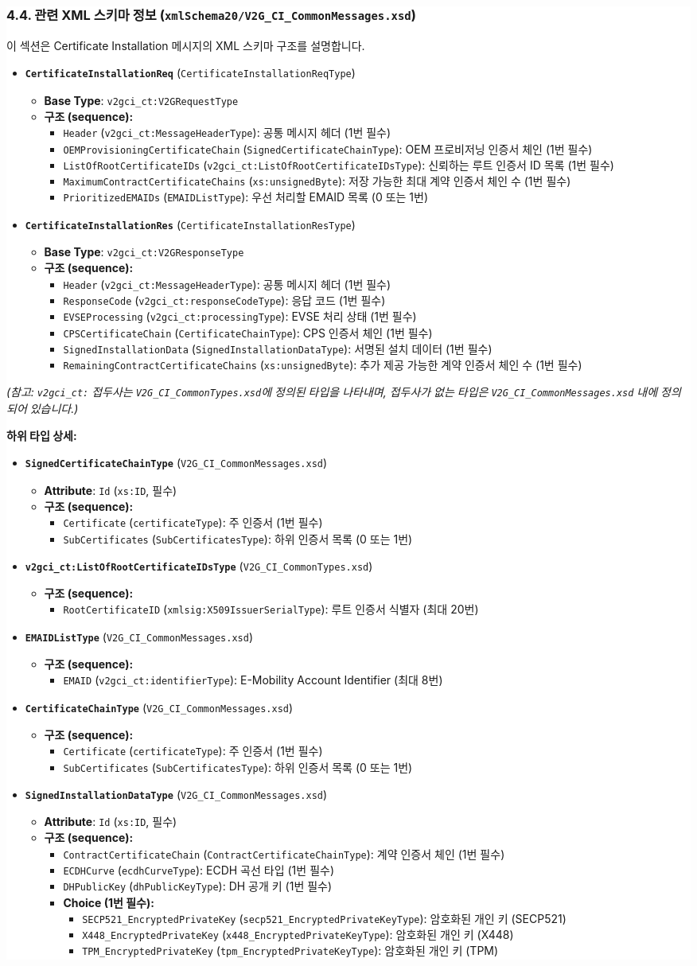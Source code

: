 ### 4.4. 관련 XML 스키마 정보 (`xmlSchema20/V2G_CI_CommonMessages.xsd`)

이 섹션은 Certificate Installation 메시지의 XML 스키마 구조를 설명합니다.

*   **`CertificateInstallationReq`** (`CertificateInstallationReqType`)
    *   **Base Type**: `v2gci_ct:V2GRequestType`
    *   **구조 (sequence):**
        *   `Header` (`v2gci_ct:MessageHeaderType`): 공통 메시지 헤더 (1번 필수)
        *   `OEMProvisioningCertificateChain` (`SignedCertificateChainType`): OEM 프로비저닝 인증서 체인 (1번 필수)
        *   `ListOfRootCertificateIDs` (`v2gci_ct:ListOfRootCertificateIDsType`): 신뢰하는 루트 인증서 ID 목록 (1번 필수)
        *   `MaximumContractCertificateChains` (`xs:unsignedByte`): 저장 가능한 최대 계약 인증서 체인 수 (1번 필수)
        *   `PrioritizedEMAIDs` (`EMAIDListType`): 우선 처리할 EMAID 목록 (0 또는 1번)

*   **`CertificateInstallationRes`** (`CertificateInstallationResType`)
    *   **Base Type**: `v2gci_ct:V2GResponseType`
    *   **구조 (sequence):**
        *   `Header` (`v2gci_ct:MessageHeaderType`): 공통 메시지 헤더 (1번 필수)
        *   `ResponseCode` (`v2gci_ct:responseCodeType`): 응답 코드 (1번 필수)
        *   `EVSEProcessing` (`v2gci_ct:processingType`): EVSE 처리 상태 (1번 필수)
        *   `CPSCertificateChain` (`CertificateChainType`): CPS 인증서 체인 (1번 필수)
        *   `SignedInstallationData` (`SignedInstallationDataType`): 서명된 설치 데이터 (1번 필수)
        *   `RemainingContractCertificateChains` (`xs:unsignedByte`): 추가 제공 가능한 계약 인증서 체인 수 (1번 필수)

*(참고: `v2gci_ct:` 접두사는 `V2G_CI_CommonTypes.xsd`에 정의된 타입을 나타내며, 접두사가 없는 타입은 `V2G_CI_CommonMessages.xsd` 내에 정의되어 있습니다.)*

**하위 타입 상세:**

*   **`SignedCertificateChainType`** (`V2G_CI_CommonMessages.xsd`)
    *   **Attribute**: `Id` (`xs:ID`, 필수)
    *   **구조 (sequence):**
        *   `Certificate` (`certificateType`): 주 인증서 (1번 필수)
        *   `SubCertificates` (`SubCertificatesType`): 하위 인증서 목록 (0 또는 1번)

*   **`v2gci_ct:ListOfRootCertificateIDsType`** (`V2G_CI_CommonTypes.xsd`)
    *   **구조 (sequence):**
        *   `RootCertificateID` (`xmlsig:X509IssuerSerialType`): 루트 인증서 식별자 (최대 20번)

*   **`EMAIDListType`** (`V2G_CI_CommonMessages.xsd`)
    *   **구조 (sequence):**
        *   `EMAID` (`v2gci_ct:identifierType`): E-Mobility Account Identifier (최대 8번)

*   **`CertificateChainType`** (`V2G_CI_CommonMessages.xsd`)
    *   **구조 (sequence):**
        *   `Certificate` (`certificateType`): 주 인증서 (1번 필수)
        *   `SubCertificates` (`SubCertificatesType`): 하위 인증서 목록 (0 또는 1번)

*   **`SignedInstallationDataType`** (`V2G_CI_CommonMessages.xsd`)
    *   **Attribute**: `Id` (`xs:ID`, 필수)
    *   **구조 (sequence):**
        *   `ContractCertificateChain` (`ContractCertificateChainType`): 계약 인증서 체인 (1번 필수)
        *   `ECDHCurve` (`ecdhCurveType`): ECDH 곡선 타입 (1번 필수)
        *   `DHPublicKey` (`dhPublicKeyType`): DH 공개 키 (1번 필수)
        *   **Choice (1번 필수):**
            *   `SECP521_EncryptedPrivateKey` (`secp521_EncryptedPrivateKeyType`): 암호화된 개인 키 (SECP521)
            *   `X448_EncryptedPrivateKey` (`x448_EncryptedPrivateKeyType`): 암호화된 개인 키 (X448)
            *   `TPM_EncryptedPrivateKey` (`tpm_EncryptedPrivateKeyType`): 암호화된 개인 키 (TPM)
